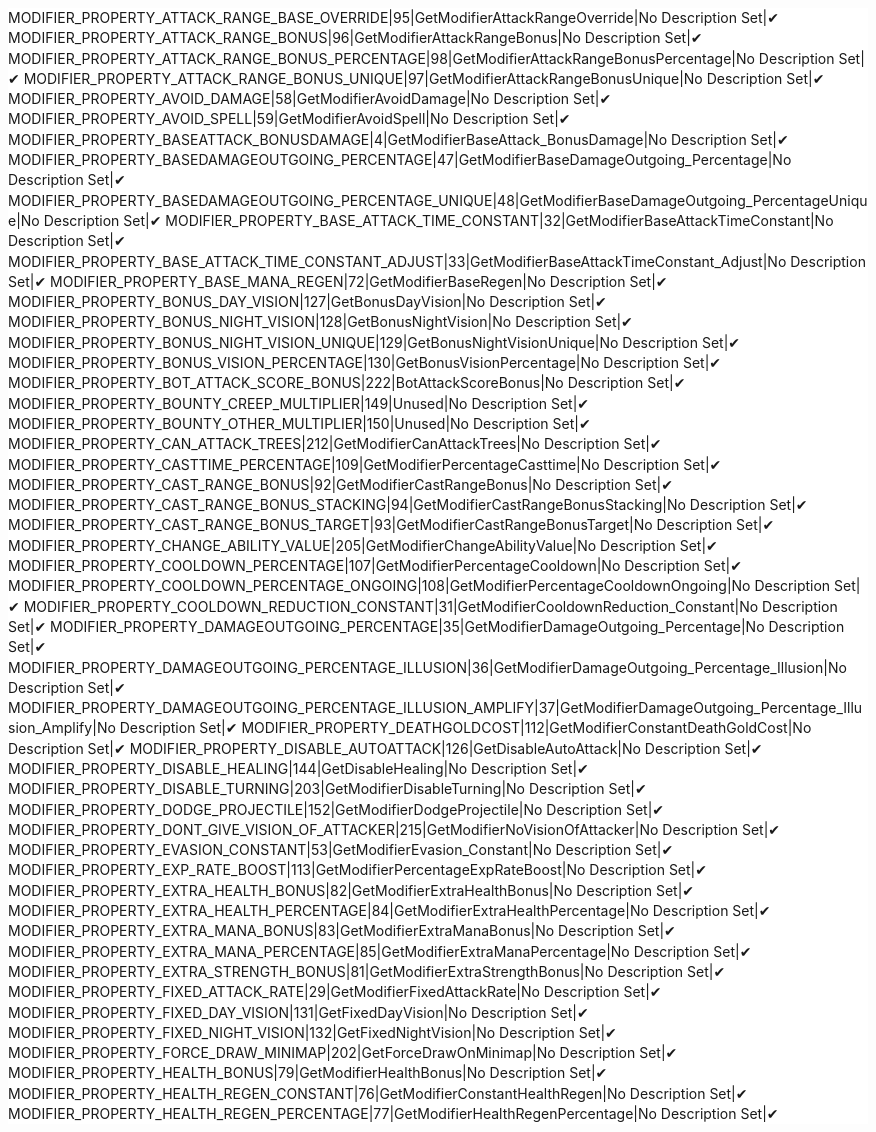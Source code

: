 MODIFIER_PROPERTY_ATTACK_RANGE_BASE_OVERRIDE|95|GetModifierAttackRangeOverride|No Description Set|✔
MODIFIER_PROPERTY_ATTACK_RANGE_BONUS|96|GetModifierAttackRangeBonus|No Description Set|✔
MODIFIER_PROPERTY_ATTACK_RANGE_BONUS_PERCENTAGE|98|GetModifierAttackRangeBonusPercentage|No Description Set|✔
MODIFIER_PROPERTY_ATTACK_RANGE_BONUS_UNIQUE|97|GetModifierAttackRangeBonusUnique|No Description Set|✔
MODIFIER_PROPERTY_AVOID_DAMAGE|58|GetModifierAvoidDamage|No Description Set|✔
MODIFIER_PROPERTY_AVOID_SPELL|59|GetModifierAvoidSpell|No Description Set|✔
MODIFIER_PROPERTY_BASEATTACK_BONUSDAMAGE|4|GetModifierBaseAttack_BonusDamage|No Description Set|✔
MODIFIER_PROPERTY_BASEDAMAGEOUTGOING_PERCENTAGE|47|GetModifierBaseDamageOutgoing_Percentage|No Description Set|✔
MODIFIER_PROPERTY_BASEDAMAGEOUTGOING_PERCENTAGE_UNIQUE|48|GetModifierBaseDamageOutgoing_PercentageUnique|No Description Set|✔
MODIFIER_PROPERTY_BASE_ATTACK_TIME_CONSTANT|32|GetModifierBaseAttackTimeConstant|No Description Set|✔
MODIFIER_PROPERTY_BASE_ATTACK_TIME_CONSTANT_ADJUST|33|GetModifierBaseAttackTimeConstant_Adjust|No Description Set|✔
MODIFIER_PROPERTY_BASE_MANA_REGEN|72|GetModifierBaseRegen|No Description Set|✔
MODIFIER_PROPERTY_BONUS_DAY_VISION|127|GetBonusDayVision|No Description Set|✔
MODIFIER_PROPERTY_BONUS_NIGHT_VISION|128|GetBonusNightVision|No Description Set|✔
MODIFIER_PROPERTY_BONUS_NIGHT_VISION_UNIQUE|129|GetBonusNightVisionUnique|No Description Set|✔
MODIFIER_PROPERTY_BONUS_VISION_PERCENTAGE|130|GetBonusVisionPercentage|No Description Set|✔
MODIFIER_PROPERTY_BOT_ATTACK_SCORE_BONUS|222|BotAttackScoreBonus|No Description Set|✔
MODIFIER_PROPERTY_BOUNTY_CREEP_MULTIPLIER|149|Unused|No Description Set|✔
MODIFIER_PROPERTY_BOUNTY_OTHER_MULTIPLIER|150|Unused|No Description Set|✔
MODIFIER_PROPERTY_CAN_ATTACK_TREES|212|GetModifierCanAttackTrees|No Description Set|✔
MODIFIER_PROPERTY_CASTTIME_PERCENTAGE|109|GetModifierPercentageCasttime|No Description Set|✔
MODIFIER_PROPERTY_CAST_RANGE_BONUS|92|GetModifierCastRangeBonus|No Description Set|✔
MODIFIER_PROPERTY_CAST_RANGE_BONUS_STACKING|94|GetModifierCastRangeBonusStacking|No Description Set|✔
MODIFIER_PROPERTY_CAST_RANGE_BONUS_TARGET|93|GetModifierCastRangeBonusTarget|No Description Set|✔
MODIFIER_PROPERTY_CHANGE_ABILITY_VALUE|205|GetModifierChangeAbilityValue|No Description Set|✔
MODIFIER_PROPERTY_COOLDOWN_PERCENTAGE|107|GetModifierPercentageCooldown|No Description Set|✔
MODIFIER_PROPERTY_COOLDOWN_PERCENTAGE_ONGOING|108|GetModifierPercentageCooldownOngoing|No Description Set|✔
MODIFIER_PROPERTY_COOLDOWN_REDUCTION_CONSTANT|31|GetModifierCooldownReduction_Constant|No Description Set|✔
MODIFIER_PROPERTY_DAMAGEOUTGOING_PERCENTAGE|35|GetModifierDamageOutgoing_Percentage|No Description Set|✔
MODIFIER_PROPERTY_DAMAGEOUTGOING_PERCENTAGE_ILLUSION|36|GetModifierDamageOutgoing_Percentage_Illusion|No Description Set|✔
MODIFIER_PROPERTY_DAMAGEOUTGOING_PERCENTAGE_ILLUSION_AMPLIFY|37|GetModifierDamageOutgoing_Percentage_Illusion_Amplify|No Description Set|✔
MODIFIER_PROPERTY_DEATHGOLDCOST|112|GetModifierConstantDeathGoldCost|No Description Set|✔
MODIFIER_PROPERTY_DISABLE_AUTOATTACK|126|GetDisableAutoAttack|No Description Set|✔
MODIFIER_PROPERTY_DISABLE_HEALING|144|GetDisableHealing|No Description Set|✔
MODIFIER_PROPERTY_DISABLE_TURNING|203|GetModifierDisableTurning|No Description Set|✔
MODIFIER_PROPERTY_DODGE_PROJECTILE|152|GetModifierDodgeProjectile|No Description Set|✔
MODIFIER_PROPERTY_DONT_GIVE_VISION_OF_ATTACKER|215|GetModifierNoVisionOfAttacker|No Description Set|✔
MODIFIER_PROPERTY_EVASION_CONSTANT|53|GetModifierEvasion_Constant|No Description Set|✔
MODIFIER_PROPERTY_EXP_RATE_BOOST|113|GetModifierPercentageExpRateBoost|No Description Set|✔
MODIFIER_PROPERTY_EXTRA_HEALTH_BONUS|82|GetModifierExtraHealthBonus|No Description Set|✔
MODIFIER_PROPERTY_EXTRA_HEALTH_PERCENTAGE|84|GetModifierExtraHealthPercentage|No Description Set|✔
MODIFIER_PROPERTY_EXTRA_MANA_BONUS|83|GetModifierExtraManaBonus|No Description Set|✔
MODIFIER_PROPERTY_EXTRA_MANA_PERCENTAGE|85|GetModifierExtraManaPercentage|No Description Set|✔
MODIFIER_PROPERTY_EXTRA_STRENGTH_BONUS|81|GetModifierExtraStrengthBonus|No Description Set|✔
MODIFIER_PROPERTY_FIXED_ATTACK_RATE|29|GetModifierFixedAttackRate|No Description Set|✔
MODIFIER_PROPERTY_FIXED_DAY_VISION|131|GetFixedDayVision|No Description Set|✔
MODIFIER_PROPERTY_FIXED_NIGHT_VISION|132|GetFixedNightVision|No Description Set|✔
MODIFIER_PROPERTY_FORCE_DRAW_MINIMAP|202|GetForceDrawOnMinimap|No Description Set|✔
MODIFIER_PROPERTY_HEALTH_BONUS|79|GetModifierHealthBonus|No Description Set|✔
MODIFIER_PROPERTY_HEALTH_REGEN_CONSTANT|76|GetModifierConstantHealthRegen|No Description Set|✔
MODIFIER_PROPERTY_HEALTH_REGEN_PERCENTAGE|77|GetModifierHealthRegenPercentage|No Description Set|✔
